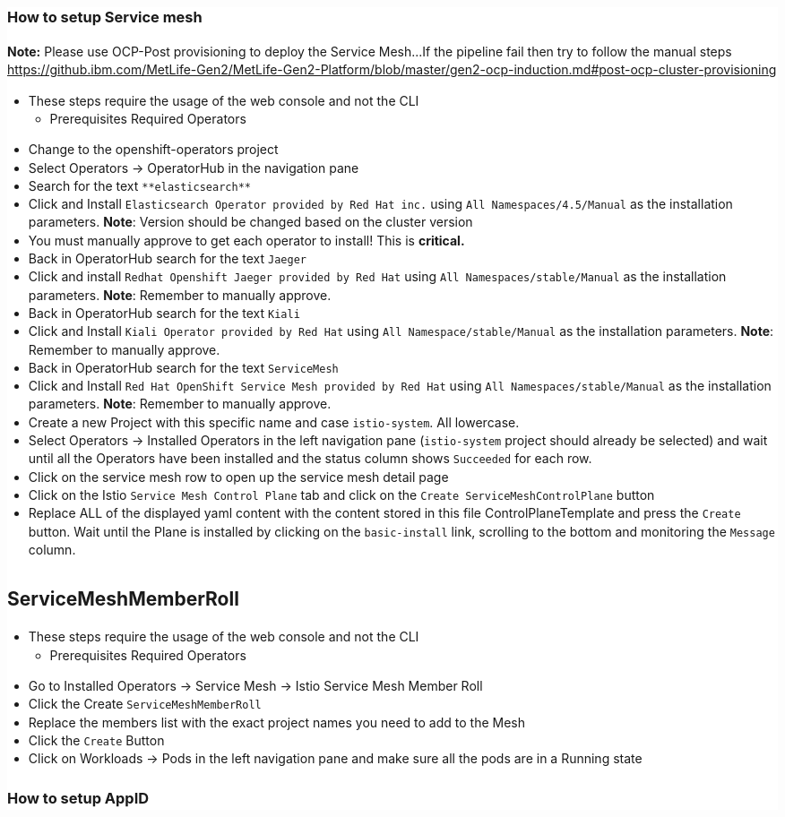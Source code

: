 ### How to setup Service mesh

**Note:** Please use OCP-Post provisioning to deploy the Service Mesh...If the pipeline fail then try to follow the manual steps
https://github.ibm.com/MetLife-Gen2/MetLife-Gen2-Platform/blob/master/gen2-ocp-induction.md#post-ocp-cluster-provisioning 

- These steps require the usage of the web console and not the CLI
   * Prerequisites Required Operators
  
* Change to the openshift-operators project
* Select Operators -> OperatorHub in the navigation pane
* Search for the text `**elasticsearch**`
* Click and Install `Elasticsearch Operator provided by Red Hat inc.` using `All Namespaces/4.5/Manual` as the installation parameters. **Note**: Version should be changed based on the cluster version
* You must manually approve to get each operator to install! This is **critical.**
* Back in OperatorHub search for the text `Jaeger`
* Click and install `Redhat Openshift Jaeger provided by Red Hat` using `All Namespaces/stable/Manual` as the installation parameters. **Note**: Remember to manually approve.
* Back in OperatorHub search for the text `Kiali`
* Click and Install `Kiali Operator provided by Red Hat` using `All Namespace/stable/Manual` as the installation parameters. 
**Note**: Remember to manually approve.
* Back in OperatorHub search for the text `ServiceMesh`
* Click and Install `Red Hat OpenShift Service Mesh provided by Red Hat` using `All Namespaces/stable/Manual` as the installation parameters. 
**Note**: Remember to manually approve.
* Create a new Project with this specific name and case `istio-system`. All lowercase.
* Select Operators -> Installed Operators in the left navigation pane (`istio-system` project should already be selected) and wait until all the Operators have been installed and the status column shows `Succeeded` for each row.
* Click on the service mesh row to open up the service mesh detail page
* Click on the Istio `Service Mesh Control Plane` tab and click on the `Create ServiceMeshControlPlane` button
* Replace ALL of the displayed yaml content with the content stored in this file ControlPlaneTemplate and press the `Create` button.
Wait until the Plane is installed by clicking on the `basic-install` link, scrolling to the bottom and monitoring the `Message` column.

## ServiceMeshMemberRoll

- These steps require the usage of the web console and not the CLI
   * Prerequisites Required Operators
* Go to Installed Operators -> Service Mesh -> Istio Service Mesh Member Roll
* Click the Create `ServiceMeshMemberRoll`
* Replace the members list with the exact project names you need to add to the Mesh
* Click the `Create` Button
* Click on Workloads -> Pods in the left  navigation pane and make sure all the pods are in a Running state

### How to setup AppID
